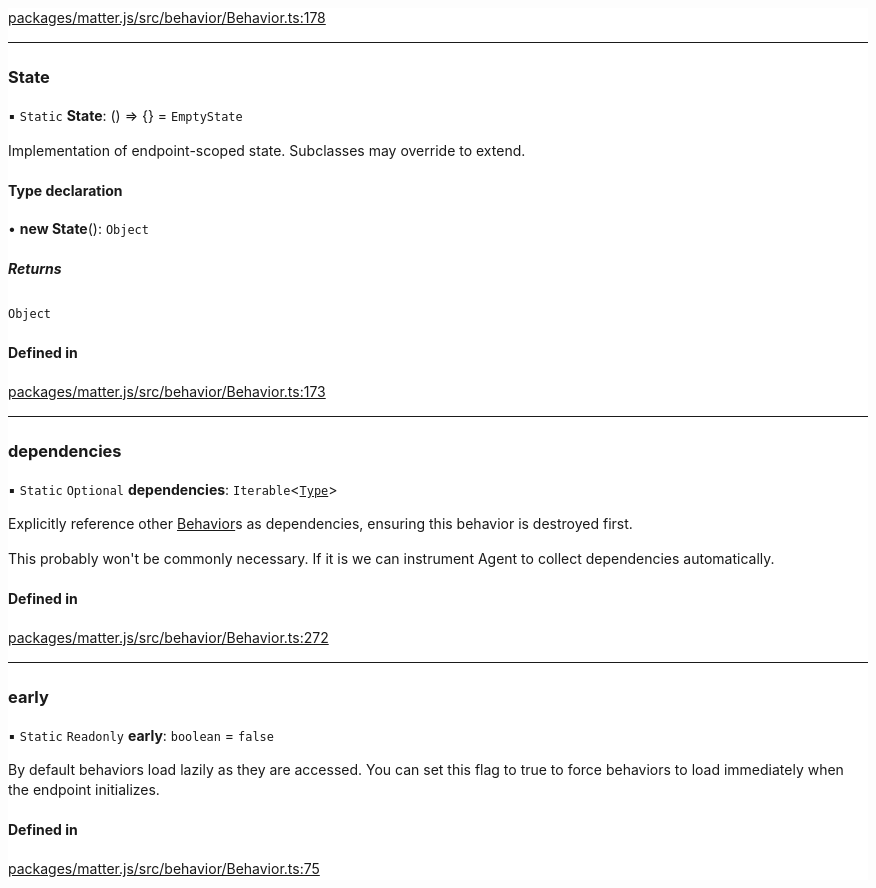 [packages/matter.js/src/behavior/Behavior.ts:178](https://github.com/project-chip/matter.js/blob/2d9f2165d2672864fda3496a6d0d5f93597f82c6/packages/matter.js/src/behavior/Behavior.ts#L178)

___

### State

▪ `Static` **State**: () => {} = `EmptyState`

Implementation of endpoint-scoped state.  Subclasses may override to extend.

#### Type declaration

• **new State**(): `Object`

##### Returns

`Object`

#### Defined in

[packages/matter.js/src/behavior/Behavior.ts:173](https://github.com/project-chip/matter.js/blob/2d9f2165d2672864fda3496a6d0d5f93597f82c6/packages/matter.js/src/behavior/Behavior.ts#L173)

___

### dependencies

▪ `Static` `Optional` **dependencies**: `Iterable`\<[`Type`](../interfaces/behavior_export.Behavior.Type.md)\>

Explicitly reference other [Behavior](behavior_export.Behavior-1.md)s as dependencies, ensuring this behavior is destroyed first.

This probably won't be commonly necessary.  If it is we can instrument Agent to collect dependencies
automatically.

#### Defined in

[packages/matter.js/src/behavior/Behavior.ts:272](https://github.com/project-chip/matter.js/blob/2d9f2165d2672864fda3496a6d0d5f93597f82c6/packages/matter.js/src/behavior/Behavior.ts#L272)

___

### early

▪ `Static` `Readonly` **early**: `boolean` = `false`

By default behaviors load lazily as they are accessed.  You can set this flag to true to force behaviors to load
immediately when the endpoint initializes.

#### Defined in

[packages/matter.js/src/behavior/Behavior.ts:75](https://github.com/project-chip/matter.js/blob/2d9f2165d2672864fda3496a6d0d5f93597f82c6/packages/matter.js/src/behavior/Behavior.ts#L75)
